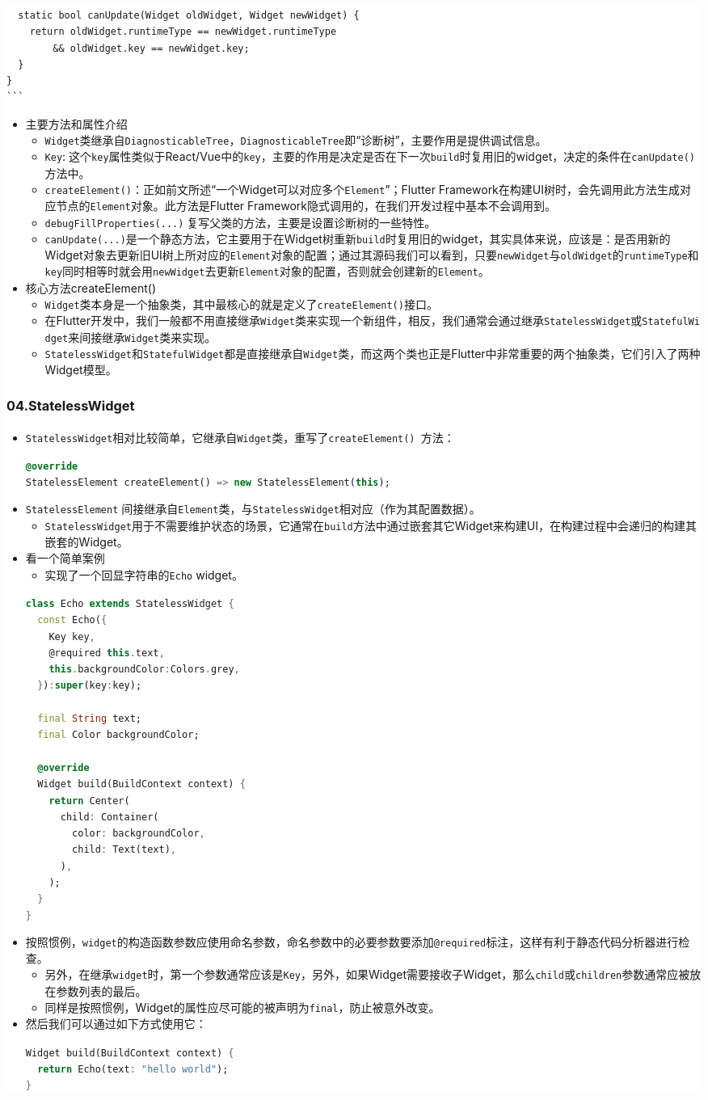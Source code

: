      static bool canUpdate(Widget oldWidget, Widget newWidget) {
        return oldWidget.runtimeType == newWidget.runtimeType
            && oldWidget.key == newWidget.key;
      }
    }
    ```
- 主要方法和属性介绍
    - `Widget`类继承自`DiagnosticableTree`，`DiagnosticableTree`即“诊断树”，主要作用是提供调试信息。
    - `Key`: 这个`key`属性类似于React/Vue中的`key`，主要的作用是决定是否在下一次`build`时复用旧的widget，决定的条件在`canUpdate()`方法中。
    - `createElement()`：正如前文所述“一个Widget可以对应多个`Element`”；Flutter Framework在构建UI树时，会先调用此方法生成对应节点的`Element`对象。此方法是Flutter Framework隐式调用的，在我们开发过程中基本不会调用到。
    - `debugFillProperties(...)` 复写父类的方法，主要是设置诊断树的一些特性。
    - `canUpdate(...)`是一个静态方法，它主要用于在Widget树重新`build`时复用旧的widget，其实具体来说，应该是：是否用新的Widget对象去更新旧UI树上所对应的`Element`对象的配置；通过其源码我们可以看到，只要`newWidget`与`oldWidget`的`runtimeType`和`key`同时相等时就会用`newWidget`去更新`Element`对象的配置，否则就会创建新的`Element`。
- 核心方法createElement()
    - `Widget`类本身是一个抽象类，其中最核心的就是定义了`createElement()`接口。
    - 在Flutter开发中，我们一般都不用直接继承`Widget`类来实现一个新组件，相反，我们通常会通过继承`StatelessWidget`或`StatefulWidget`来间接继承`Widget`类来实现。
    - `StatelessWidget`和`StatefulWidget`都是直接继承自`Widget`类，而这两个类也正是Flutter中非常重要的两个抽象类，它们引入了两种Widget模型。



### 04.StatelessWidget
- `StatelessWidget`相对比较简单，它继承自`Widget`类，重写了`createElement() `方法：
    ```dart
    @override
    StatelessElement createElement() => new StatelessElement(this);
    ```
- `StatelessElement` 间接继承自`Element`类，与`StatelessWidget`相对应（作为其配置数据）。
    - `StatelessWidget`用于不需要维护状态的场景，它通常在`build`方法中通过嵌套其它Widget来构建UI，在构建过程中会递归的构建其嵌套的Widget。
- 看一个简单案例
    - 实现了一个回显字符串的`Echo` widget。
    ```dart
    class Echo extends StatelessWidget {
      const Echo({
        Key key,  
        @required this.text,
        this.backgroundColor:Colors.grey,
      }):super(key:key);
        
      final String text;
      final Color backgroundColor;
    
      @override
      Widget build(BuildContext context) {
        return Center(
          child: Container(
            color: backgroundColor,
            child: Text(text),
          ),
        );
      }
    }
    ```
- 按照惯例，`widget`的构造函数参数应使用命名参数，命名参数中的必要参数要添加`@required`标注，这样有利于静态代码分析器进行检查。
    - 另外，在继承`widget`时，第一个参数通常应该是`Key`，另外，如果Widget需要接收子Widget，那么`child`或`children`参数通常应被放在参数列表的最后。
    - 同样是按照惯例，Widget的属性应尽可能的被声明为`final`，防止被意外改变。
- 然后我们可以通过如下方式使用它：
    ```dart
    Widget build(BuildContext context) {
      return Echo(text: "hello world");
    }
    ```
